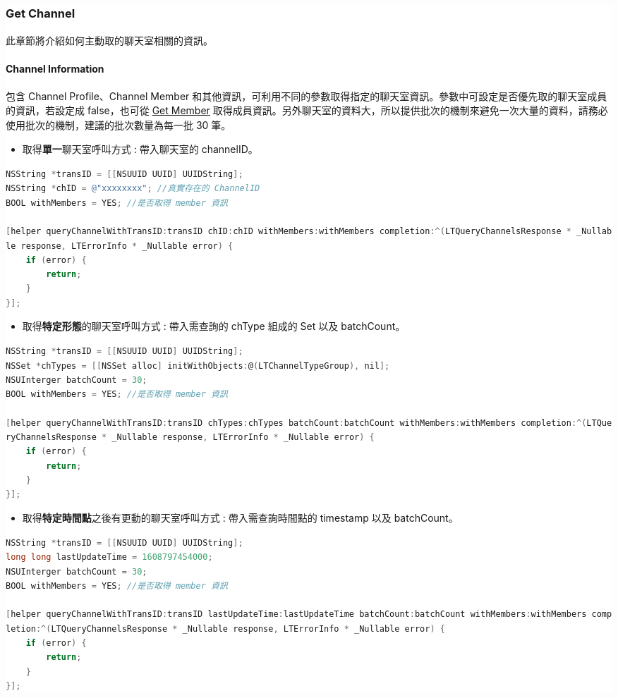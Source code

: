 ### Get Channel

此章節將介紹如何主動取的聊天室相關的資訊。

#### Channel Information

包含 Channel Profile、Channel Member 和其他資訊，可利用不同的參數取得指定的聊天室資訊。參數中可設定是否優先取的聊天室成員的資訊，若設定成 false，也可從 [Get Member](#get-member) 取得成員資訊。另外聊天室的資料大，所以提供批次的機制來避免一次大量的資料，請務必使用批次的機制，建議的批次數量為每一批 30 筆。

-   取得**單一**聊天室呼叫方式 : 帶入聊天室的 channelID。

```objectivec
NSString *transID = [[NSUUID UUID] UUIDString];
NSString *chID = @"xxxxxxxx"; //真實存在的 ChannelID
BOOL withMembers = YES; //是否取得 member 資訊

[helper queryChannelWithTransID:transID chID:chID withMembers:withMembers completion:^(LTQueryChannelsResponse * _Nullable response, LTErrorInfo * _Nullable error) {
    if (error) {
        return;
    }
}];
```

-   取得**特定形態**的聊天室呼叫方式 : 帶入需查詢的 chType 組成的 Set 以及 batchCount。

```objectivec
NSString *transID = [[NSUUID UUID] UUIDString];
NSSet *chTypes = [[NSSet alloc] initWithObjects:@(LTChannelTypeGroup), nil];
NSUInterger batchCount = 30;
BOOL withMembers = YES; //是否取得 member 資訊

[helper queryChannelWithTransID:transID chTypes:chTypes batchCount:batchCount withMembers:withMembers completion:^(LTQueryChannelsResponse * _Nullable response, LTErrorInfo * _Nullable error) {
    if (error) {
        return;
    }
}];
```

-   取得**特定時間點**之後有更動的聊天室呼叫方式 : 帶入需查詢時間點的 timestamp 以及 batchCount。

```objectivec
NSString *transID = [[NSUUID UUID] UUIDString];
long long lastUpdateTime = 1608797454000;
NSUInterger batchCount = 30;
BOOL withMembers = YES; //是否取得 member 資訊

[helper queryChannelWithTransID:transID lastUpdateTime:lastUpdateTime batchCount:batchCount withMembers:withMembers completion:^(LTQueryChannelsResponse * _Nullable response, LTErrorInfo * _Nullable error) {
    if (error) {
        return;
    }
}];
```
